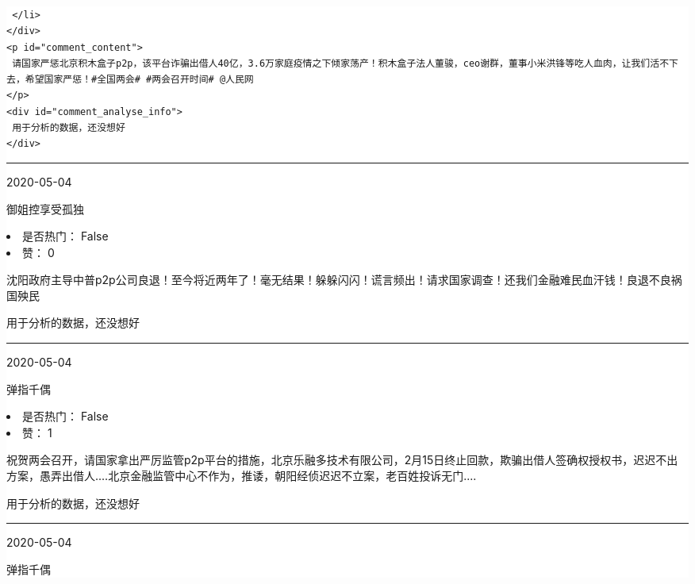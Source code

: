      </li>
    </div>
    <p id="comment_content">
     请国家严惩北京积木盒子p2p，该平台诈骗出借人40亿，3.6万家庭疫情之下倾家荡产！积木盒子法人董骏，ceo谢群，董事小米洪锋等吃人血肉，让我们活不下去，希望国家严惩！#全国两会# #两会召开时间# @人民网
    </p>
    <div id="comment_analyse_info">
     用于分析的数据，还没想好
    </div>
   </div>
   <hr/>
   <div id="comments_block">
    <p id="comment_time">
     2020-05-04
    </p>
    <p id="comment_author">
     御姐控享受孤独
    </p>
    <div id="comment_attrs">
     <li id_no="is_hot">
      是否热门： False
     </li>
     <li id_no="attitude">
      赞： 0
     </li>
    </div>
    <p id="comment_content">
     沈阳政府主导中普p2p公司良退！至今将近两年了！毫无结果！躲躲闪闪！谎言频出！请求国家调查！还我们金融难民血汗钱！良退不良祸国殃民
    </p>
    <div id="comment_analyse_info">
     用于分析的数据，还没想好
    </div>
   </div>
   <hr/>
   <div id="comments_block">
    <p id="comment_time">
     2020-05-04
    </p>
    <p id="comment_author">
     弹指千偶
    </p>
    <div id="comment_attrs">
     <li id_no="is_hot">
      是否热门： False
     </li>
     <li id_no="attitude">
      赞： 1
     </li>
    </div>
    <p id="comment_content">
     祝贺两会召开，请国家拿出严厉监管p2p平台的措施，北京乐融多技术有限公司，2月15日终止回款，欺骗出借人签确权授权书，迟迟不出方案，愚弄出借人....北京金融监管中心不作为，推诿，朝阳经侦迟迟不立案，老百姓投诉无门....
    </p>
    <div id="comment_analyse_info">
     用于分析的数据，还没想好
    </div>
   </div>
   <hr/>
   <div id="comments_block">
    <p id="comment_time">
     2020-05-04
    </p>
    <p id="comment_author">
     弹指千偶